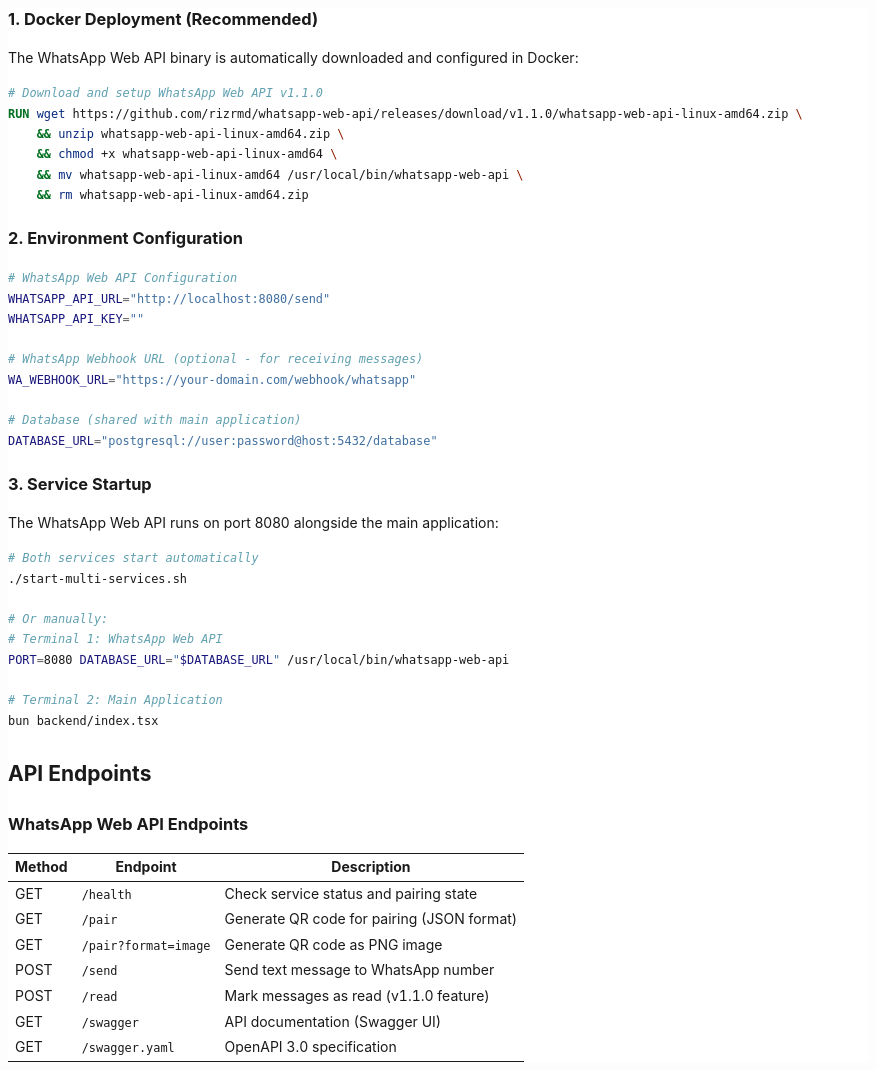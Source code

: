 ### 1. Docker Deployment (Recommended)

The WhatsApp Web API binary is automatically downloaded and configured in Docker:

```dockerfile
# Download and setup WhatsApp Web API v1.1.0
RUN wget https://github.com/rizrmd/whatsapp-web-api/releases/download/v1.1.0/whatsapp-web-api-linux-amd64.zip \
    && unzip whatsapp-web-api-linux-amd64.zip \
    && chmod +x whatsapp-web-api-linux-amd64 \
    && mv whatsapp-web-api-linux-amd64 /usr/local/bin/whatsapp-web-api \
    && rm whatsapp-web-api-linux-amd64.zip
```

### 2. Environment Configuration

```bash
# WhatsApp Web API Configuration
WHATSAPP_API_URL="http://localhost:8080/send"
WHATSAPP_API_KEY=""

# WhatsApp Webhook URL (optional - for receiving messages)
WA_WEBHOOK_URL="https://your-domain.com/webhook/whatsapp"

# Database (shared with main application)
DATABASE_URL="postgresql://user:password@host:5432/database"
```

### 3. Service Startup

The WhatsApp Web API runs on port 8080 alongside the main application:

```bash
# Both services start automatically
./start-multi-services.sh

# Or manually:
# Terminal 1: WhatsApp Web API
PORT=8080 DATABASE_URL="$DATABASE_URL" /usr/local/bin/whatsapp-web-api

# Terminal 2: Main Application
bun backend/index.tsx
```

## API Endpoints

### WhatsApp Web API Endpoints

| Method | Endpoint | Description |
|--------|----------|-------------|
| GET | `/health` | Check service status and pairing state |
| GET | `/pair` | Generate QR code for pairing (JSON format) |
| GET | `/pair?format=image` | Generate QR code as PNG image |
| POST | `/send` | Send text message to WhatsApp number |
| POST | `/read` | Mark messages as read (v1.1.0 feature) |
| GET | `/swagger` | API documentation (Swagger UI) |
| GET | `/swagger.yaml` | OpenAPI 3.0 specification |
